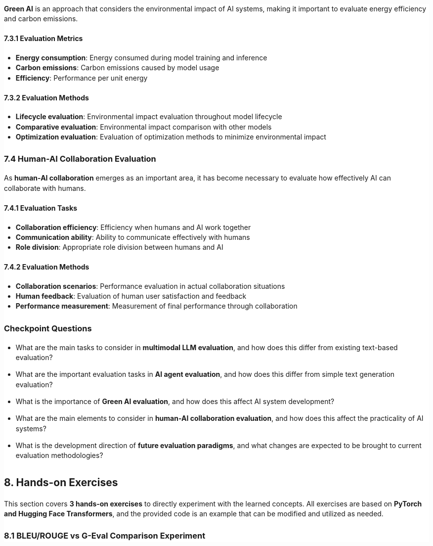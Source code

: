 **Green AI** is an approach that considers the environmental impact of AI systems, making it important to evaluate energy efficiency and carbon emissions.

#### 7.3.1 Evaluation Metrics

- **Energy consumption**: Energy consumed during model training and inference
- **Carbon emissions**: Carbon emissions caused by model usage
- **Efficiency**: Performance per unit energy

#### 7.3.2 Evaluation Methods

- **Lifecycle evaluation**: Environmental impact evaluation throughout model lifecycle
- **Comparative evaluation**: Environmental impact comparison with other models
- **Optimization evaluation**: Evaluation of optimization methods to minimize environmental impact

### 7.4 Human-AI Collaboration Evaluation

As **human-AI collaboration** emerges as an important area, it has become necessary to evaluate how effectively AI can collaborate with humans.

#### 7.4.1 Evaluation Tasks

- **Collaboration efficiency**: Efficiency when humans and AI work together
- **Communication ability**: Ability to communicate effectively with humans
- **Role division**: Appropriate role division between humans and AI

#### 7.4.2 Evaluation Methods

- **Collaboration scenarios**: Performance evaluation in actual collaboration situations
- **Human feedback**: Evaluation of human user satisfaction and feedback
- **Performance measurement**: Measurement of final performance through collaboration

### Checkpoint Questions

- What are the main tasks to consider in **multimodal LLM evaluation**, and how does this differ from existing text-based evaluation?

- What are the important evaluation tasks in **AI agent evaluation**, and how does this differ from simple text generation evaluation?

- What is the importance of **Green AI evaluation**, and how does this affect AI system development?

- What are the main elements to consider in **human-AI collaboration evaluation**, and how does this affect the practicality of AI systems?

- What is the development direction of **future evaluation paradigms**, and what changes are expected to be brought to current evaluation methodologies?

## 8. Hands-on Exercises

This section covers **3 hands-on exercises** to directly experiment with the learned concepts. All exercises are based on **PyTorch and Hugging Face Transformers**, and the provided code is an example that can be modified and utilized as needed.

### 8.1 BLEU/ROUGE vs G-Eval Comparison Experiment
